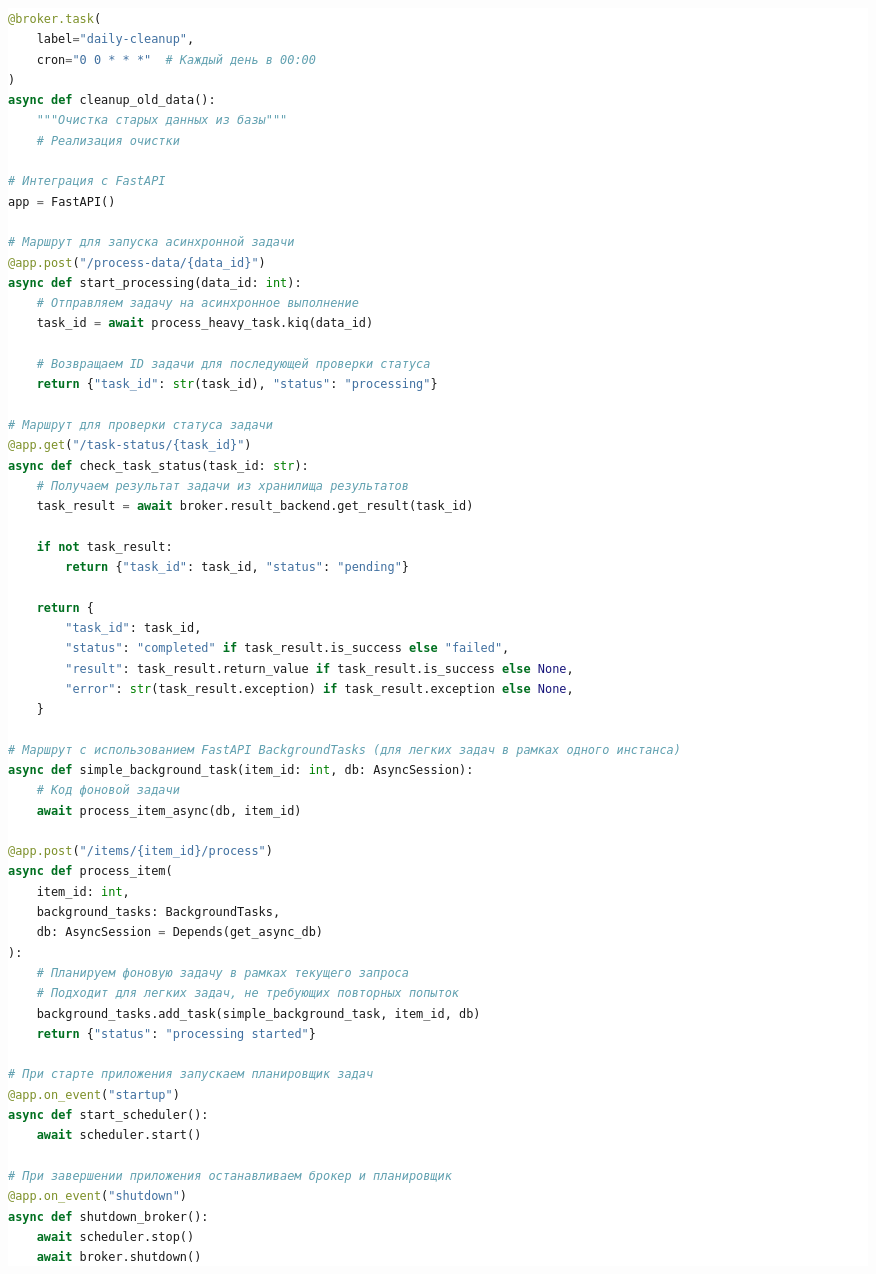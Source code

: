```python
@broker.task(
    label="daily-cleanup",
    cron="0 0 * * *"  # Каждый день в 00:00
)
async def cleanup_old_data():
    """Очистка старых данных из базы"""
    # Реализация очистки

# Интеграция с FastAPI
app = FastAPI()

# Маршрут для запуска асинхронной задачи
@app.post("/process-data/{data_id}")
async def start_processing(data_id: int):
    # Отправляем задачу на асинхронное выполнение
    task_id = await process_heavy_task.kiq(data_id)
    
    # Возвращаем ID задачи для последующей проверки статуса
    return {"task_id": str(task_id), "status": "processing"}

# Маршрут для проверки статуса задачи
@app.get("/task-status/{task_id}")
async def check_task_status(task_id: str):
    # Получаем результат задачи из хранилища результатов
    task_result = await broker.result_backend.get_result(task_id)
    
    if not task_result:
        return {"task_id": task_id, "status": "pending"}
    
    return {
        "task_id": task_id,
        "status": "completed" if task_result.is_success else "failed",
        "result": task_result.return_value if task_result.is_success else None,
        "error": str(task_result.exception) if task_result.exception else None,
    }

# Маршрут с использованием FastAPI BackgroundTasks (для легких задач в рамках одного инстанса)
async def simple_background_task(item_id: int, db: AsyncSession):
    # Код фоновой задачи
    await process_item_async(db, item_id)

@app.post("/items/{item_id}/process")
async def process_item(
    item_id: int, 
    background_tasks: BackgroundTasks,
    db: AsyncSession = Depends(get_async_db)
):
    # Планируем фоновую задачу в рамках текущего запроса
    # Подходит для легких задач, не требующих повторных попыток
    background_tasks.add_task(simple_background_task, item_id, db)
    return {"status": "processing started"}

# При старте приложения запускаем планировщик задач
@app.on_event("startup")
async def start_scheduler():
    await scheduler.start()

# При завершении приложения останавливаем брокер и планировщик
@app.on_event("shutdown")
async def shutdown_broker():
    await scheduler.stop()
    await broker.shutdown()
```